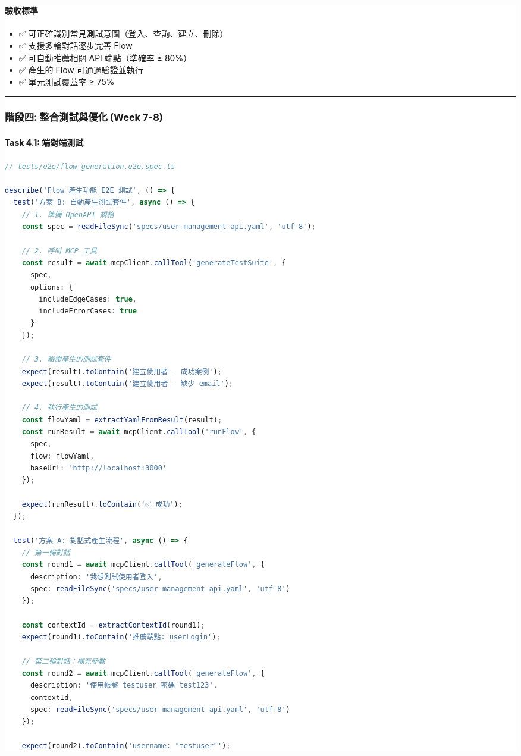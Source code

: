 #### 驗收標準

- ✅ 可正確識別常見測試意圖（登入、查詢、建立、刪除）
- ✅ 支援多輪對話逐步完善 Flow
- ✅ 可自動推薦相關 API 端點（準確率 ≥ 80%）
- ✅ 產生的 Flow 可通過驗證並執行
- ✅ 單元測試覆蓋率 ≥ 75%

---

### 階段四: 整合測試與優化 (Week 7-8)

#### Task 4.1: 端對端測試

```typescript
// tests/e2e/flow-generation.e2e.spec.ts

describe('Flow 產生功能 E2E 測試', () => {
  test('方案 B: 自動產生測試套件', async () => {
    // 1. 準備 OpenAPI 規格
    const spec = readFileSync('specs/user-management-api.yaml', 'utf-8');

    // 2. 呼叫 MCP 工具
    const result = await mcpClient.callTool('generateTestSuite', {
      spec,
      options: {
        includeEdgeCases: true,
        includeErrorCases: true
      }
    });

    // 3. 驗證產生的測試套件
    expect(result).toContain('建立使用者 - 成功案例');
    expect(result).toContain('建立使用者 - 缺少 email');

    // 4. 執行產生的測試
    const flowYaml = extractYamlFromResult(result);
    const runResult = await mcpClient.callTool('runFlow', {
      spec,
      flow: flowYaml,
      baseUrl: 'http://localhost:3000'
    });

    expect(runResult).toContain('✅ 成功');
  });

  test('方案 A: 對話式產生流程', async () => {
    // 第一輪對話
    const round1 = await mcpClient.callTool('generateFlow', {
      description: '我想測試使用者登入',
      spec: readFileSync('specs/user-management-api.yaml', 'utf-8')
    });

    const contextId = extractContextId(round1);
    expect(round1).toContain('推薦端點: userLogin');

    // 第二輪對話：補充參數
    const round2 = await mcpClient.callTool('generateFlow', {
      description: '使用帳號 testuser 密碼 test123',
      contextId,
      spec: readFileSync('specs/user-management-api.yaml', 'utf-8')
    });

    expect(round2).toContain('username: "testuser"');
```